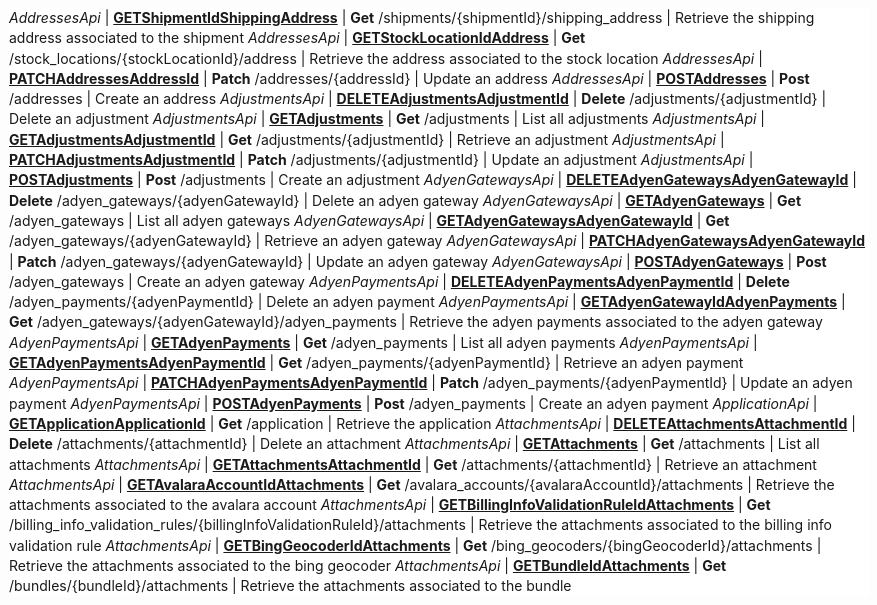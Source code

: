 *AddressesApi* | [**GETShipmentIdShippingAddress**](docs/AddressesApi.md#getshipmentidshippingaddress) | **Get** /shipments/{shipmentId}/shipping_address | Retrieve the shipping address associated to the shipment
*AddressesApi* | [**GETStockLocationIdAddress**](docs/AddressesApi.md#getstocklocationidaddress) | **Get** /stock_locations/{stockLocationId}/address | Retrieve the address associated to the stock location
*AddressesApi* | [**PATCHAddressesAddressId**](docs/AddressesApi.md#patchaddressesaddressid) | **Patch** /addresses/{addressId} | Update an address
*AddressesApi* | [**POSTAddresses**](docs/AddressesApi.md#postaddresses) | **Post** /addresses | Create an address
*AdjustmentsApi* | [**DELETEAdjustmentsAdjustmentId**](docs/AdjustmentsApi.md#deleteadjustmentsadjustmentid) | **Delete** /adjustments/{adjustmentId} | Delete an adjustment
*AdjustmentsApi* | [**GETAdjustments**](docs/AdjustmentsApi.md#getadjustments) | **Get** /adjustments | List all adjustments
*AdjustmentsApi* | [**GETAdjustmentsAdjustmentId**](docs/AdjustmentsApi.md#getadjustmentsadjustmentid) | **Get** /adjustments/{adjustmentId} | Retrieve an adjustment
*AdjustmentsApi* | [**PATCHAdjustmentsAdjustmentId**](docs/AdjustmentsApi.md#patchadjustmentsadjustmentid) | **Patch** /adjustments/{adjustmentId} | Update an adjustment
*AdjustmentsApi* | [**POSTAdjustments**](docs/AdjustmentsApi.md#postadjustments) | **Post** /adjustments | Create an adjustment
*AdyenGatewaysApi* | [**DELETEAdyenGatewaysAdyenGatewayId**](docs/AdyenGatewaysApi.md#deleteadyengatewaysadyengatewayid) | **Delete** /adyen_gateways/{adyenGatewayId} | Delete an adyen gateway
*AdyenGatewaysApi* | [**GETAdyenGateways**](docs/AdyenGatewaysApi.md#getadyengateways) | **Get** /adyen_gateways | List all adyen gateways
*AdyenGatewaysApi* | [**GETAdyenGatewaysAdyenGatewayId**](docs/AdyenGatewaysApi.md#getadyengatewaysadyengatewayid) | **Get** /adyen_gateways/{adyenGatewayId} | Retrieve an adyen gateway
*AdyenGatewaysApi* | [**PATCHAdyenGatewaysAdyenGatewayId**](docs/AdyenGatewaysApi.md#patchadyengatewaysadyengatewayid) | **Patch** /adyen_gateways/{adyenGatewayId} | Update an adyen gateway
*AdyenGatewaysApi* | [**POSTAdyenGateways**](docs/AdyenGatewaysApi.md#postadyengateways) | **Post** /adyen_gateways | Create an adyen gateway
*AdyenPaymentsApi* | [**DELETEAdyenPaymentsAdyenPaymentId**](docs/AdyenPaymentsApi.md#deleteadyenpaymentsadyenpaymentid) | **Delete** /adyen_payments/{adyenPaymentId} | Delete an adyen payment
*AdyenPaymentsApi* | [**GETAdyenGatewayIdAdyenPayments**](docs/AdyenPaymentsApi.md#getadyengatewayidadyenpayments) | **Get** /adyen_gateways/{adyenGatewayId}/adyen_payments | Retrieve the adyen payments associated to the adyen gateway
*AdyenPaymentsApi* | [**GETAdyenPayments**](docs/AdyenPaymentsApi.md#getadyenpayments) | **Get** /adyen_payments | List all adyen payments
*AdyenPaymentsApi* | [**GETAdyenPaymentsAdyenPaymentId**](docs/AdyenPaymentsApi.md#getadyenpaymentsadyenpaymentid) | **Get** /adyen_payments/{adyenPaymentId} | Retrieve an adyen payment
*AdyenPaymentsApi* | [**PATCHAdyenPaymentsAdyenPaymentId**](docs/AdyenPaymentsApi.md#patchadyenpaymentsadyenpaymentid) | **Patch** /adyen_payments/{adyenPaymentId} | Update an adyen payment
*AdyenPaymentsApi* | [**POSTAdyenPayments**](docs/AdyenPaymentsApi.md#postadyenpayments) | **Post** /adyen_payments | Create an adyen payment
*ApplicationApi* | [**GETApplicationApplicationId**](docs/ApplicationApi.md#getapplicationapplicationid) | **Get** /application | Retrieve the application
*AttachmentsApi* | [**DELETEAttachmentsAttachmentId**](docs/AttachmentsApi.md#deleteattachmentsattachmentid) | **Delete** /attachments/{attachmentId} | Delete an attachment
*AttachmentsApi* | [**GETAttachments**](docs/AttachmentsApi.md#getattachments) | **Get** /attachments | List all attachments
*AttachmentsApi* | [**GETAttachmentsAttachmentId**](docs/AttachmentsApi.md#getattachmentsattachmentid) | **Get** /attachments/{attachmentId} | Retrieve an attachment
*AttachmentsApi* | [**GETAvalaraAccountIdAttachments**](docs/AttachmentsApi.md#getavalaraaccountidattachments) | **Get** /avalara_accounts/{avalaraAccountId}/attachments | Retrieve the attachments associated to the avalara account
*AttachmentsApi* | [**GETBillingInfoValidationRuleIdAttachments**](docs/AttachmentsApi.md#getbillinginfovalidationruleidattachments) | **Get** /billing_info_validation_rules/{billingInfoValidationRuleId}/attachments | Retrieve the attachments associated to the billing info validation rule
*AttachmentsApi* | [**GETBingGeocoderIdAttachments**](docs/AttachmentsApi.md#getbinggeocoderidattachments) | **Get** /bing_geocoders/{bingGeocoderId}/attachments | Retrieve the attachments associated to the bing geocoder
*AttachmentsApi* | [**GETBundleIdAttachments**](docs/AttachmentsApi.md#getbundleidattachments) | **Get** /bundles/{bundleId}/attachments | Retrieve the attachments associated to the bundle